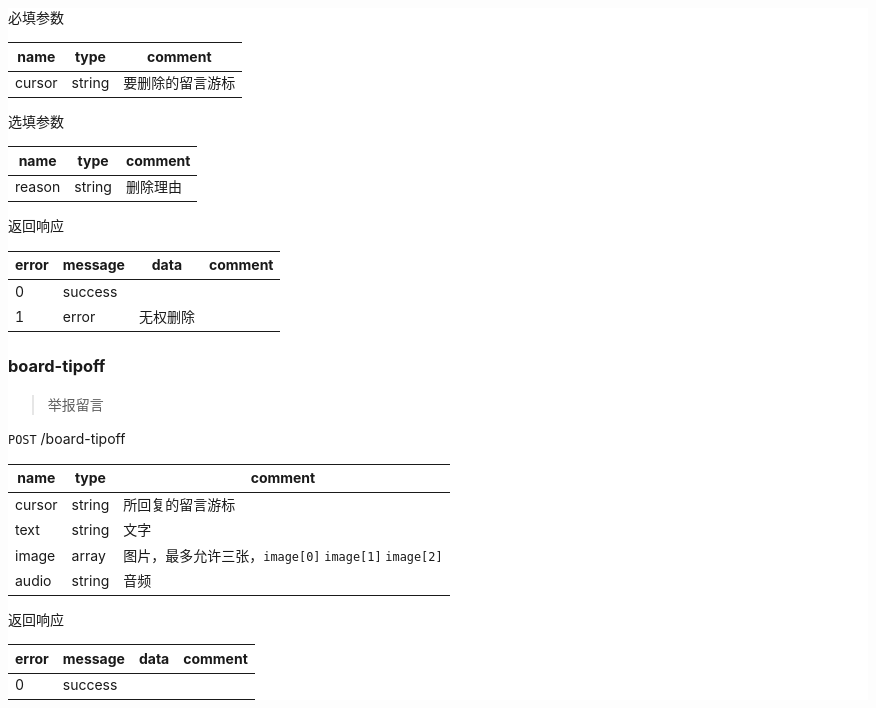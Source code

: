 必填参数

| name | type | comment |
| ---- | ---- | ------- |
| cursor | string | 要删除的留言游标 |

选填参数

| name | type | comment |
| ---- | ---- | ------- |
| reason | string | 删除理由|

返回响应

| error | message | data | comment |
| ----- | ------- | ---- | ------- |
| 0 | success | 
| 1 | error | 无权删除

### board-tipoff

> 举报留言

`POST` /board-tipoff

| name | type | comment |
| ---- | ---- | ------- |
| cursor | string | 所回复的留言游标 |
| text | string | 文字 |
| image | array | 图片，最多允许三张，`image[0]` `image[1]` `image[2]` |
| audio | string | 音频 |

返回响应

| error | message | data | comment |
| ----- | ------- | ---- | ------- |
| 0 | success |  |  |
